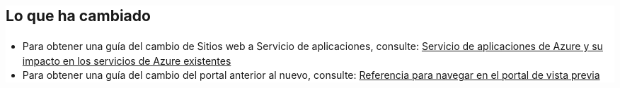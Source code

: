## Lo que ha cambiado
* Para obtener una guía del cambio de Sitios web a Servicio de aplicaciones, consulte: [Servicio de aplicaciones de Azure y su impacto en los servicios de Azure existentes](http://go.microsoft.com/fwlink/?LinkId=529714)
* Para obtener una guía del cambio del portal anterior al nuevo, consulte: [Referencia para navegar en el portal de vista previa](http://go.microsoft.com/fwlink/?LinkId=529715)


[Deploy the starter project to an Azure web app]: #bkmk_DeployStarterProject
[Bootstrap CSS Framework]: #bkmk_bootstrap
[Override the Views, Layouts, and Partial Views]: #bkmk_overrideviews
[Create Browser-Specific Views]: #bkmk_browserviews
[Improve the Speakers List]: #bkmk_Improvespeakerslist
[Improve the Tags List]: #bkmk_improvetags
[Improve the Dates List]: #bkmk_improvedates
[Improve the SessionsTable View]: #bkmk_improvesessionstable
[Improve the SessionByCode View]: #bkmk_improvesessionbycode


[Visual Studio Express 2013]: http://www.visualstudio.com/downloads/download-visual-studio-vs#d-express-web
[AzureSDKVs2013]: http://go.microsoft.com/fwlink/p/?linkid=323510&clcid=0x409
[Fiddler]: http://www.fiddler2.com/fiddler2/
[EmulatorIE11]: http://msdn.microsoft.com/library/ie/dn255001.aspx
[EmulatorChrome]: https://developers.google.com/chrome-developer-tools/docs/mobile-emulation
[EmulatorOpera]: http://www.opera.com/developer/tools/mobile/
[StarterProject]: http://go.microsoft.com/fwlink/?LinkID=398780&clcid=0x409
[CompletedProject]: http://go.microsoft.com/fwlink/?LinkID=398781&clcid=0x409
[BootstrapSite]: http://getbootstrap.com/
[WebPIAzureSdk23NetVS13]: ./media/web-sites-dotnet-deploy-aspnet-mvc-mobile-app/WebPIAzureSdk23NetVS13.png
[grupo de listas vinculadas]: http://getbootstrap.com/components/#list-group-linked
[glyphicon]: http://getbootstrap.com/components/#glyphicons
[paneles]: http://getbootstrap.com/components/#panels
[grupo de listas vinculadas personalizado]: http://getbootstrap.com/components/#list-group-custom-content
[sistema de cuadrículas]: http://getbootstrap.com/css/#grid
[utilidades con respuesta]: http://getbootstrap.com/css/#responsive-utilities
[Blog oficial de Bootstrap]: http://blog.getbootstrap.com/
[Tutorial de Twitter Bootstrap de Tutorial Republic]: http://www.tutorialrepublic.com/twitter-bootstrap-tutorial/
[Animación de Bootstrap]: http://www.bootply.com/
[Prácticas recomendadas y recomendaciones de W3C para aplicaciones web móviles]: http://www.w3.org/TR/mwabp/
[Recomendación de candidatos de W3C para consultas multimedia]: http://www.w3.org/TR/css3-mediaqueries/


[DeployClickPublish]: ./media/web-sites-dotnet-deploy-aspnet-mvc-mobile-app/deploy-to-azure-website-1.png
[DeployClickWebSites]: ./media/web-sites-dotnet-deploy-aspnet-mvc-mobile-app/deploy-to-azure-website-2.png
[DeploySignIn]: ./media/web-sites-dotnet-deploy-aspnet-mvc-mobile-app/deploy-to-azure-website-3.png
[DeployUsername]: ./media/web-sites-dotnet-deploy-aspnet-mvc-mobile-app/deploy-to-azure-website-4.png
[DeployPassword]: ./media/web-sites-dotnet-deploy-aspnet-mvc-mobile-app/deploy-to-azure-website-5.png
[DeployNewWebsite]: ./media/web-sites-dotnet-deploy-aspnet-mvc-mobile-app/deploy-to-azure-website-6.png
[DeploySiteSettings]: ./media/web-sites-dotnet-deploy-aspnet-mvc-mobile-app/deploy-to-azure-website-7.png
[DeployPublishSite]: ./media/web-sites-dotnet-deploy-aspnet-mvc-mobile-app/deploy-to-azure-website-8.png
[MobileHomePage]: ./media/web-sites-dotnet-deploy-aspnet-mvc-mobile-app/mobile-home-page.png
[FixedSessionsByTag]: ./media/web-sites-dotnet-deploy-aspnet-mvc-mobile-app/SessionsByTag-ASP.NET-Fixed.png
[AllTags]: ./media/web-sites-dotnet-deploy-aspnet-mvc-mobile-app/AllTags.png
[SessionsByTagASP.NET]: ./media/web-sites-dotnet-deploy-aspnet-mvc-mobile-app/SessionsByTag-ASP.NET.png
[SessionsByTagASP.NETNoBootstrap]: ./media/web-sites-dotnet-deploy-aspnet-mvc-mobile-app/SessionsByTag-ASP.NET-NoBootstrap.png
[AllTagsMobile_LayoutMobile]: ./media/web-sites-dotnet-deploy-aspnet-mvc-mobile-app/AllTagsMobile-_LayoutMobile.png
[AllTagsMobile_LayoutMobileDesktop]: ./media/web-sites-dotnet-deploy-aspnet-mvc-mobile-app/AllTagsMobile-_LayoutMobile-Desktop.png
[ResolveDefaultDisplayMode]: ./media/web-sites-dotnet-deploy-aspnet-mvc-mobile-app/Resolve-DefaultDisplayMode.png
[AllTagsIPhone_LayoutIPhone]: ./media/web-sites-dotnet-deploy-aspnet-mvc-mobile-app/AllTagsIPhone-_LayoutIPhone.png
[AllSpeakers_LayoutMobile]: ./media/web-sites-dotnet-deploy-aspnet-mvc-mobile-app/AllSpeakers-_LayoutMobile.png
[AllSpeakers_LayoutMobileOverridden]: ./media/web-sites-dotnet-deploy-aspnet-mvc-mobile-app/AllSpeakers-_LayoutMobile-Overridden.png
[AllSpeakersFixed]: ./media/web-sites-dotnet-deploy-aspnet-mvc-mobile-app/AllSpeakers-Fixed.png
[AllSpeakersFixedDesktop]: ./media/web-sites-dotnet-deploy-aspnet-mvc-mobile-app/AllSpeakers-Fixed-Desktop.png
[AllSpeakersFixedSearchBySC]: ./media/web-sites-dotnet-deploy-aspnet-mvc-mobile-app/AllSpeakers-Fixed-SearchBySC.png
[AllTagsFixedDesktop]: ./media/web-sites-dotnet-deploy-aspnet-mvc-mobile-app/AllTags-Fixed-Desktop.png
[AllTagsFixed]: ./media/web-sites-dotnet-deploy-aspnet-mvc-mobile-app/AllTags-Fixed.png
[AllDatesFixed]: ./media/web-sites-dotnet-deploy-aspnet-mvc-mobile-app/AllDates-Fixed.png
[AllDatesFixed2]: ./media/web-sites-dotnet-deploy-aspnet-mvc-mobile-app/AllDates-Fixed2.png
[AllDatesFixed2Desktop]: ./media/web-sites-dotnet-deploy-aspnet-mvc-mobile-app/AllDates-Fixed2-Desktop.png
[AllTagsFixedSearchByASP]: ./media/web-sites-dotnet-deploy-aspnet-mvc-mobile-app/AllTags-Fixed-SearchByASP.png
[SessionsTableTagASP.NET]: ./media/web-sites-dotnet-deploy-aspnet-mvc-mobile-app/SessionsTable-Tag-ASP.NET.png
[SessionsTableFixedTagASP.NETDesktop]: ./media/web-sites-dotnet-deploy-aspnet-mvc-mobile-app/SessionsTable-Fixed-Tag-ASP.NET-Desktop.png
[SessionByCode3-644]: ./media/web-sites-dotnet-deploy-aspnet-mvc-mobile-app/SessionByCode-3-644.png

[SessionByCodeFixed3-644]: ./media/web-sites-dotnet-deploy-aspnet-mvc-mobile-app/SessionByCode-Fixed-3-644.png
